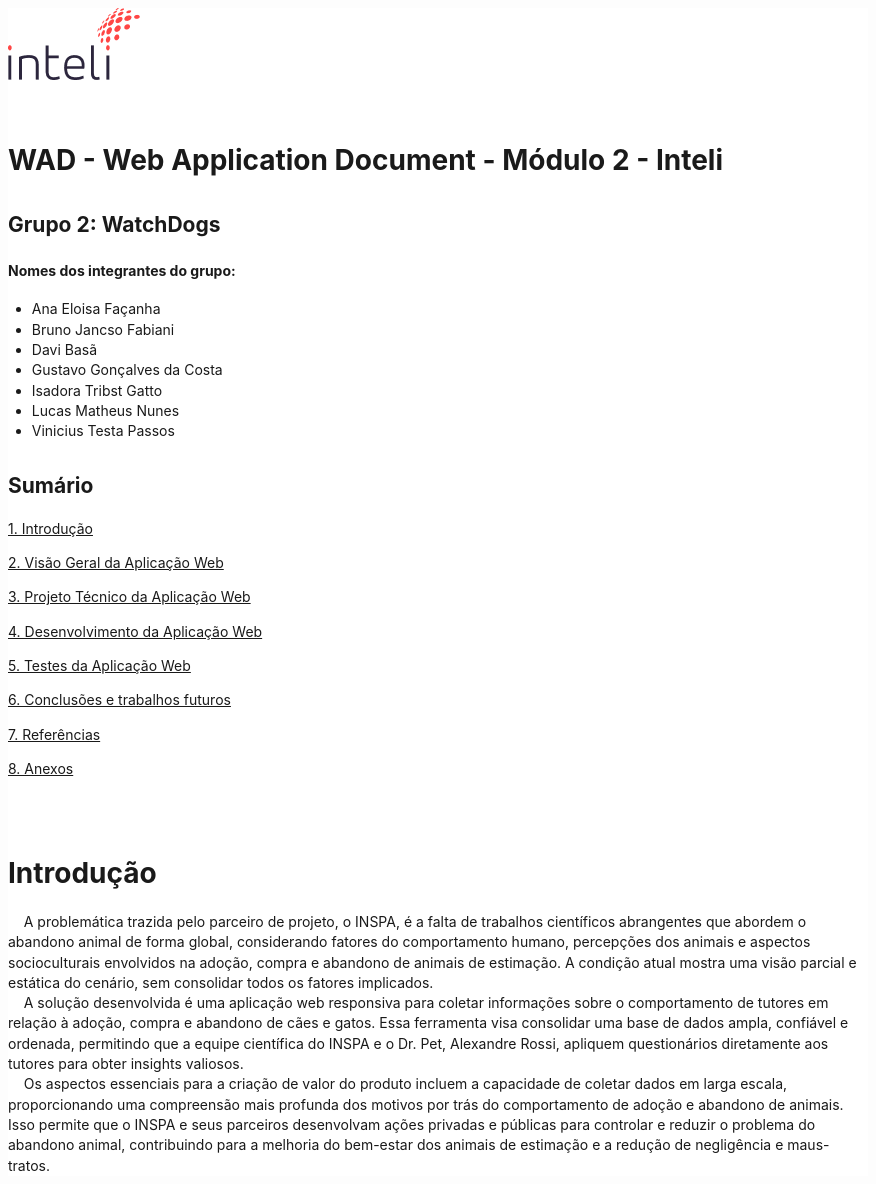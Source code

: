 <img src="../assets/logointeli.png">

# WAD - Web Application Document - Módulo 2 - Inteli

## Grupo 2: WatchDogs

#### Nomes dos integrantes do grupo:

- Ana Eloisa Façanha
- Bruno Jancso Fabiani
- Davi Basã
- Gustavo Gonçalves da Costa
- Isadora Tribst Gatto
- Lucas Matheus Nunes
- Vinicius Testa Passos

## Sumário

[1. Introdução](#c1)

[2. Visão Geral da Aplicação Web](#c2)

[3. Projeto Técnico da Aplicação Web](#c3)

[4. Desenvolvimento da Aplicação Web](#c4)

[5. Testes da Aplicação Web](#c5)

[6. Conclusões e trabalhos futuros](#c6)

[7. Referências](#c7)

[8. Anexos](#c8)

<br>

# Introdução

&nbsp;&nbsp;&nbsp;&nbsp;A problemática trazida pelo parceiro de projeto, o INSPA, é a falta de trabalhos científicos abrangentes que abordem o abandono animal de forma global, considerando fatores do comportamento humano, percepções dos animais e aspectos socioculturais envolvidos na adoção, compra e abandono de animais de estimação. A condição atual mostra uma visão parcial e estática do cenário, sem consolidar todos os fatores implicados.<br>
&nbsp;&nbsp;&nbsp;&nbsp;A solução desenvolvida é uma aplicação web responsiva para coletar informações sobre o comportamento de tutores em relação à adoção, compra e abandono de cães e gatos. Essa ferramenta visa consolidar uma base de dados ampla, confiável e ordenada, permitindo que a equipe científica do INSPA e o Dr. Pet, Alexandre Rossi, apliquem questionários diretamente aos tutores para obter insights valiosos.<br>
&nbsp;&nbsp;&nbsp;&nbsp;Os aspectos essenciais para a criação de valor do produto incluem a capacidade de coletar dados em larga escala, proporcionando uma compreensão mais profunda dos motivos por trás do comportamento de adoção e abandono de animais. Isso permite que o INSPA e seus parceiros desenvolvam ações privadas e públicas para controlar e reduzir o problema do abandono animal, contribuindo para a melhoria do bem-estar dos animais de estimação e a redução de negligência e maus-tratos.
